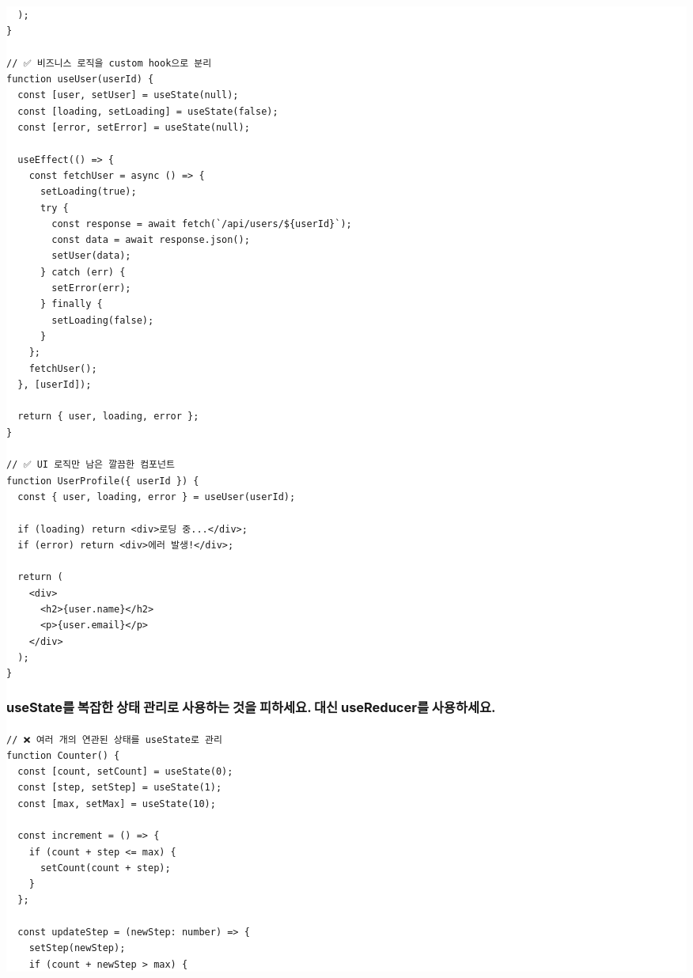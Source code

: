 ```tsx
  );
}

// ✅ 비즈니스 로직을 custom hook으로 분리
function useUser(userId) {
  const [user, setUser] = useState(null);
  const [loading, setLoading] = useState(false);
  const [error, setError] = useState(null);

  useEffect(() => {
    const fetchUser = async () => {
      setLoading(true);
      try {
        const response = await fetch(`/api/users/${userId}`);
        const data = await response.json();
        setUser(data);
      } catch (err) {
        setError(err);
      } finally {
        setLoading(false);
      }
    };
    fetchUser();
  }, [userId]);

  return { user, loading, error };
}

// ✅ UI 로직만 남은 깔끔한 컴포넌트
function UserProfile({ userId }) {
  const { user, loading, error } = useUser(userId);

  if (loading) return <div>로딩 중...</div>;
  if (error) return <div>에러 발생!</div>;

  return (
    <div>
      <h2>{user.name}</h2>
      <p>{user.email}</p>
    </div>
  );
}
```

### useState를 복잡한 상태 관리로 사용하는 것을 피하세요. 대신 useReducer를 사용하세요.

```tsx
// ❌ 여러 개의 연관된 상태를 useState로 관리
function Counter() {
  const [count, setCount] = useState(0);
  const [step, setStep] = useState(1);
  const [max, setMax] = useState(10);

  const increment = () => {
    if (count + step <= max) {
      setCount(count + step);
    }
  };

  const updateStep = (newStep: number) => {
    setStep(newStep);
    if (count + newStep > max) {
```